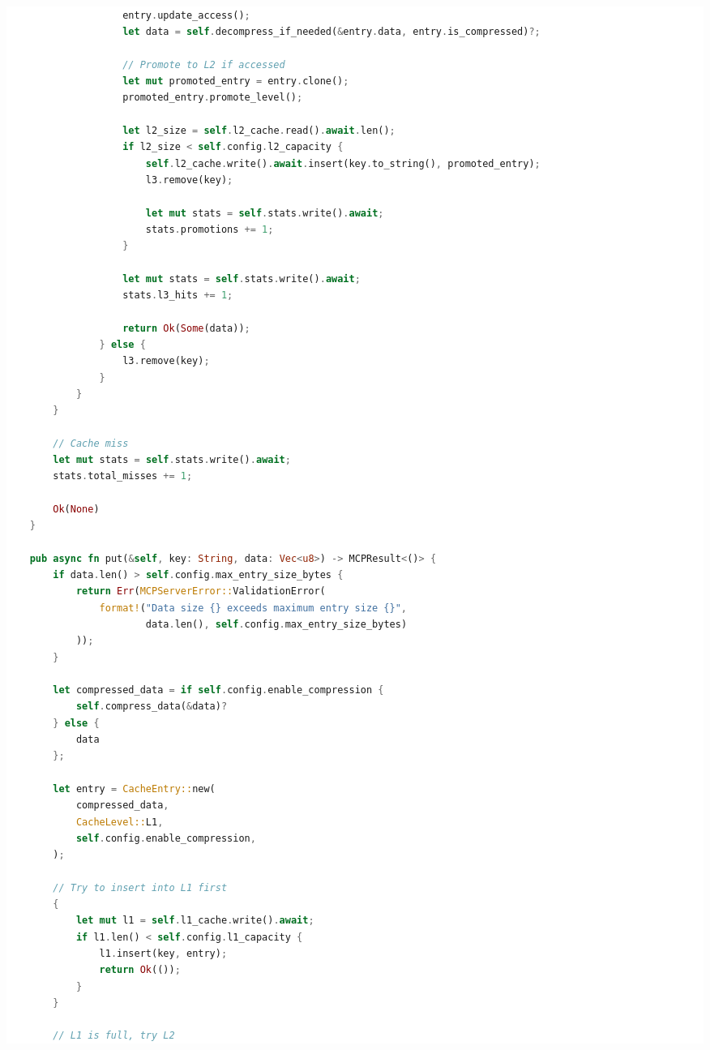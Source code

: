 ```rust
                    entry.update_access();
                    let data = self.decompress_if_needed(&entry.data, entry.is_compressed)?;
                    
                    // Promote to L2 if accessed
                    let mut promoted_entry = entry.clone();
                    promoted_entry.promote_level();
                    
                    let l2_size = self.l2_cache.read().await.len();
                    if l2_size < self.config.l2_capacity {
                        self.l2_cache.write().await.insert(key.to_string(), promoted_entry);
                        l3.remove(key);
                        
                        let mut stats = self.stats.write().await;
                        stats.promotions += 1;
                    }
                    
                    let mut stats = self.stats.write().await;
                    stats.l3_hits += 1;
                    
                    return Ok(Some(data));
                } else {
                    l3.remove(key);
                }
            }
        }
        
        // Cache miss
        let mut stats = self.stats.write().await;
        stats.total_misses += 1;
        
        Ok(None)
    }
    
    pub async fn put(&self, key: String, data: Vec<u8>) -> MCPResult<()> {
        if data.len() > self.config.max_entry_size_bytes {
            return Err(MCPServerError::ValidationError(
                format!("Data size {} exceeds maximum entry size {}", 
                        data.len(), self.config.max_entry_size_bytes)
            ));
        }
        
        let compressed_data = if self.config.enable_compression {
            self.compress_data(&data)?
        } else {
            data
        };
        
        let entry = CacheEntry::new(
            compressed_data,
            CacheLevel::L1,
            self.config.enable_compression,
        );
        
        // Try to insert into L1 first
        {
            let mut l1 = self.l1_cache.write().await;
            if l1.len() < self.config.l1_capacity {
                l1.insert(key, entry);
                return Ok(());
            }
        }
        
        // L1 is full, try L2
```